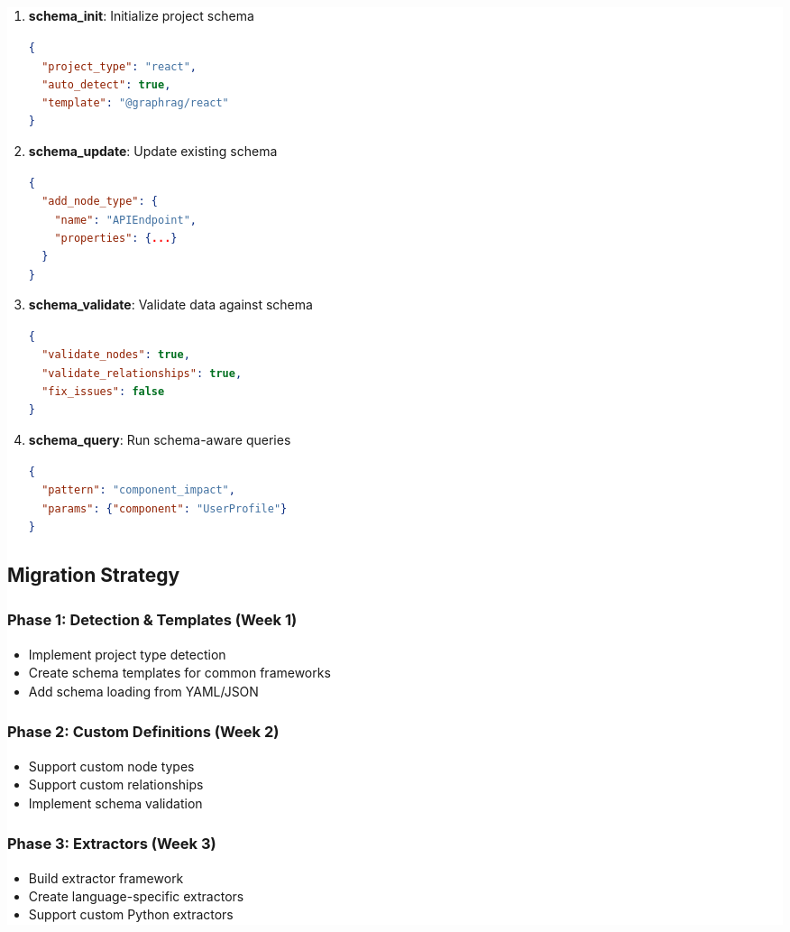 1. **schema_init**: Initialize project schema
   ```json
   {
     "project_type": "react",
     "auto_detect": true,
     "template": "@graphrag/react"
   }
   ```

2. **schema_update**: Update existing schema
   ```json
   {
     "add_node_type": {
       "name": "APIEndpoint",
       "properties": {...}
     }
   }
   ```

3. **schema_validate**: Validate data against schema
   ```json
   {
     "validate_nodes": true,
     "validate_relationships": true,
     "fix_issues": false
   }
   ```

4. **schema_query**: Run schema-aware queries
   ```json
   {
     "pattern": "component_impact",
     "params": {"component": "UserProfile"}
   }
   ```

## Migration Strategy

### Phase 1: Detection & Templates (Week 1)
- Implement project type detection
- Create schema templates for common frameworks
- Add schema loading from YAML/JSON

### Phase 2: Custom Definitions (Week 2)
- Support custom node types
- Support custom relationships
- Implement schema validation

### Phase 3: Extractors (Week 3)
- Build extractor framework
- Create language-specific extractors
- Support custom Python extractors
